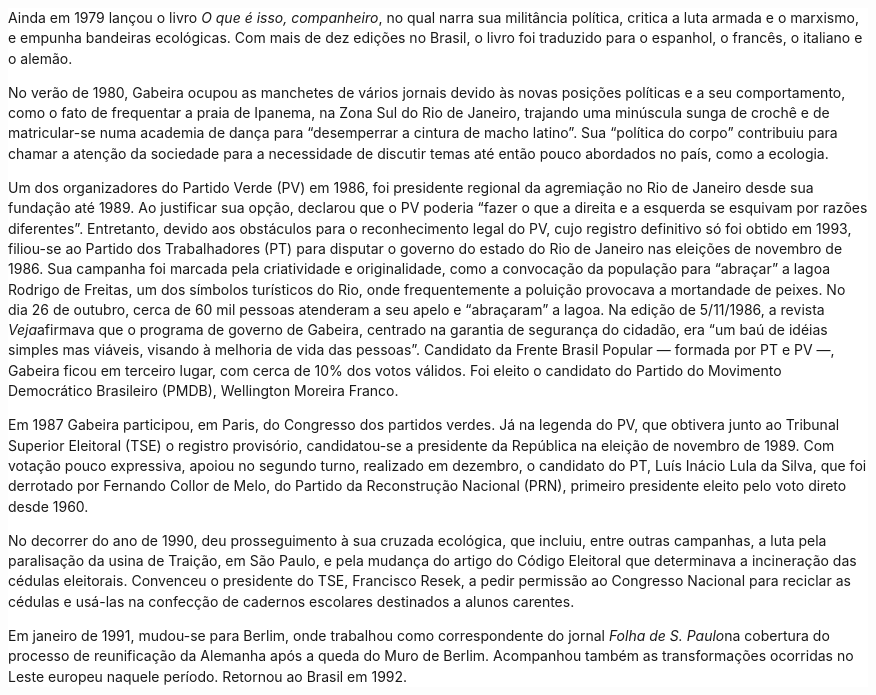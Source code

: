 Ainda em 1979 lançou o livro *O que é isso, companheiro*, no qual narra
sua militância política, critica a luta armada e o marxismo, e empunha
bandeiras ecológicas. Com mais de dez edições no Brasil, o livro foi
traduzido para o espanhol, o francês, o italiano e o alemão.

No verão de 1980, Gabeira ocupou as manchetes de vários jornais devido
às novas posições políticas e a seu comportamento, como o fato de
frequentar a praia de Ipanema, na Zona Sul do Rio de Janeiro, trajando
uma minúscula sunga de crochê e de matricular-se numa academia de dança
para “desemperrar a cintura de macho latino”. Sua “política do corpo”
contribuiu para chamar a atenção da sociedade para a necessidade de
discutir temas até então pouco abordados no país, como a ecologia.

Um dos organizadores do Partido Verde (PV) em 1986, foi presidente
regional da agremiação no Rio de Janeiro desde sua fundação até 1989. Ao
justificar sua opção, declarou que o PV poderia “fazer o que a direita e
a esquerda se esquivam por razões diferentes”. Entretanto, devido aos
obstáculos para o reconhecimento legal do PV, cujo registro definitivo
só foi obtido em 1993, filiou-se ao Partido dos Trabalhadores (PT) para
disputar o governo do estado do Rio de Janeiro nas eleições de novembro
de 1986. Sua campanha foi marcada pela criatividade e originalidade,
como a convocação da população para “abraçar” a lagoa Rodrigo de
Freitas, um dos símbolos turísticos do Rio, onde frequentemente a
poluição provocava a mortandade de peixes. No dia 26 de outubro, cerca
de 60 mil pessoas atenderam a seu apelo e “abraçaram” a lagoa. Na edição
de 5/11/1986, a revista *Veja*afirmava que o programa de governo de
Gabeira, centrado na garantia de segurança do cidadão, era “um baú de
idéias simples mas viáveis, visando à melhoria de vida das pessoas”.
Candidato da Frente Brasil Popular — formada por PT e PV —, Gabeira
ficou em terceiro lugar, com cerca de 10% dos votos válidos. Foi eleito
o candidato do Partido do Movimento Democrático Brasileiro (PMDB),
Wellington Moreira Franco.

Em 1987 Gabeira participou, em Paris, do Congresso dos partidos verdes.
Já na legenda do PV, que obtivera junto ao Tribunal Superior Eleitoral
(TSE) o registro provisório, candidatou-se a presidente da República na
eleição de novembro de 1989. Com votação pouco expressiva, apoiou no
segundo turno, realizado em dezembro, o candidato do PT, Luís Inácio
Lula da Silva, que foi derrotado por Fernando Collor de Melo, do Partido
da Reconstrução Nacional (PRN), primeiro presidente eleito pelo voto
direto desde 1960.

No decorrer do ano de 1990, deu prosseguimento à sua cruzada ecológica,
que incluiu, entre outras campanhas, a luta pela paralisação da usina de
Traição, em São Paulo, e pela mudança do artigo do Código Eleitoral que
determinava a incineração das cédulas eleitorais. Convenceu o presidente
do TSE, Francisco Resek, a pedir permissão ao Congresso Nacional para
reciclar as cédulas e usá-las na confecção de cadernos escolares
destinados a alunos carentes.

Em janeiro de 1991, mudou-se para Berlim, onde trabalhou como
correspondente do jornal *Folha de S. Paulo*na cobertura do processo de
reunificação da Alemanha após a queda do Muro de Berlim. Acompanhou
também as transformações ocorridas no Leste europeu naquele período.
Retornou ao Brasil em 1992.
